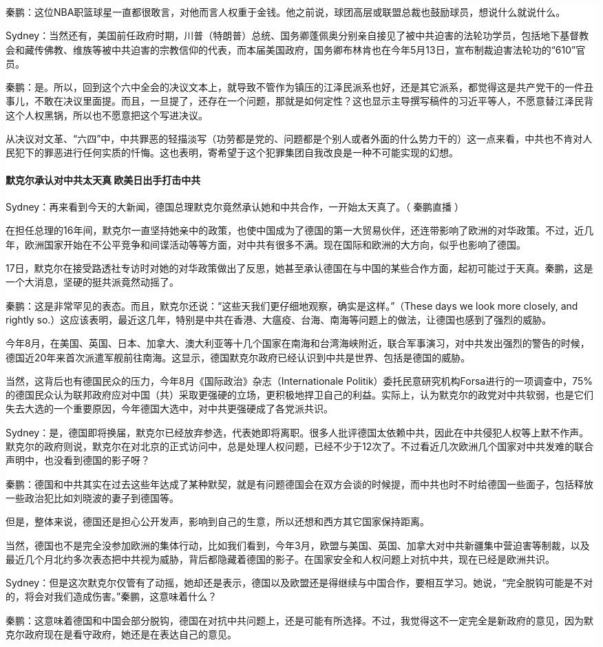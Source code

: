  秦鹏：这位NBA职篮球星一直都很敢言，对他而言人权重于金钱。他之前说，球团高层或联盟总裁也鼓励球员，想说什么就说什么。
</p>
<p>
 Sydney：当然还有，美国前任政府时期，川普（特朗普）总统、国务卿蓬佩奥分别亲自接见了被中共迫害的法轮功学员，包括地下基督教会和藏传佛教、维族等被中共迫害的宗教信仰的代表，而本届美国政府，国务卿布林肯也在今年5月13日，宣布制裁迫害法轮功的“610”官员。
</p>
<p>
 秦鹏：是。所以，回到这个六中全会的决议文本上，就导致不管作为镇压的江泽民派系也好，还是其它派系，都觉得这是共产党干的一件丑事儿，不敢在决议里面提。而且，一旦提了，还存在一个问题，那就是如何定性？这也显示主导撰写稿件的习近平等人，不愿意替江泽民背这个人权黑锅，所以也不愿意把这个写进决议。
</p>
<p>
 从决议对文革、“六四”中，中共罪恶的轻描淡写（功劳都是党的、问题都是个别人或者外面的什么势力干的）这一点来看，中共也不肯对人民犯下的罪恶进行任何实质的忏悔。这也表明，寄希望于这个犯罪集团自我改良是一种不可能实现的幻想。
</p>
<h4>
 默克尔承认对中共太天真 欧美日出手打击中共
</h4>
<p>
 Sydney：再来看到今天的大新闻，德国总理默克尔竟然承认她和中共合作，一开始太天真了。（
 <ok href="https://www.epochtimes.com/gb/tag/%e7%a7%a6%e9%b5%ac%e7%9b%b4%e6%92%ad.html">
  秦鹏直播
 </ok>
 ）
</p>
<p>
 在担任总理的16年间，默克尔一直坚持她亲中的政策，也使中国成为了德国的第一大贸易伙伴，还连带影响了欧洲的对华政策。不过，近几年，欧洲国家开始在不公平竞争和间谍活动等等方面，对中共有很多不满。现在国际和欧洲的大方向，似乎也影响了德国。
</p>
<p>
 17日，默克尔在接受路透社专访时对她的对华政策做出了反思，她甚至承认德国在与中国的某些合作方面，起初可能过于天真。秦鹏，这是一个大消息，坚硬的挺共派竟然动摇了。
</p>
<p>
 秦鹏：这是非常罕见的表态。而且，默克尔还说：“这些天我们更仔细地观察，确实是这样。”（These days we look more closely, and rightly so.）这应该表明，最近这几年，特别是中共在香港、大瘟疫、台海、南海等问题上的做法，让德国也感到了强烈的威胁。
</p>
<p>
 今年8月，在美国、英国、日本、加拿大、澳大利亚等十几个国家在南海和台湾海峡附近，联合军事演习，对中共发出强烈的警告的时候，德国近20年来首次派遣军舰前往南海。这显示，德国默克尔政府已经认识到中共是世界、包括是德国的威胁。
</p>
<p>
 当然，这背后也有德国民众的压力，今年8月《国际政治》杂志（Internationale Politik）委托民意研究机构Forsa进行的一项调查中，75%的德国民众认为联邦政府应对中国（共）采取更强硬的立场，更积极地捍卫自己的利益。实际上，认为默克尔的政党对中共软弱，也是它们失去大选的一个重要原因，今年德国大选中，对中共更强硬成了各党派共识。
</p>
<p>
 Sydney：是，德国即将换届，默克尔已经放弃参选，代表她即将离职。很多人批评德国太依赖中共，因此在中共侵犯人权等上默不作声。默克尔的政府则说，默克尔在对北京的正式访问中，总是处理人权问题，已经不少于12次了。不过看近几次欧洲几个国家对中共发难的联合声明中，也没看到德国的影子呀？
</p>
<p>
 秦鹏：德国和中共其实在过去这些年达成了某种默契，就是有问题德国会在双方会谈的时候提，而中共也时不时给德国一些面子，包括释放一些政治犯比如刘晓波的妻子到德国等。
</p>
<p>
 但是，整体来说，德国还是担心公开发声，影响到自己的生意，所以还想和西方其它国家保持距离。
</p>
<p>
 当然，德国也不是完全没参加欧洲的集体行动，比如我们看到，今年3月，欧盟与美国、英国、加拿大对中共新疆集中营迫害等制裁，以及最近几个月北约多次表态把中共视为威胁，背后都隐藏着德国的影子。在国家安全和人权问题上对抗中共，现在已经是欧洲共识。
</p>
<p>
 Sydney：但是这次默克尔仅管有了动摇，她却还是表示，德国以及欧盟还是得继续与中国合作，要相互学习。她说，“完全脱钩可能是不对的，将会对我们造成伤害。”秦鹏，这意味着什么？
</p>
<p>
 秦鹏：这意味着德国和中国会部分脱钩，德国在对抗中共问题上，还是可能有所选择。不过，我觉得这不一定完全是新政府的意见，因为默克尔政府现在是看守政府，她还是在表达自己的意见。
</p>
<p>